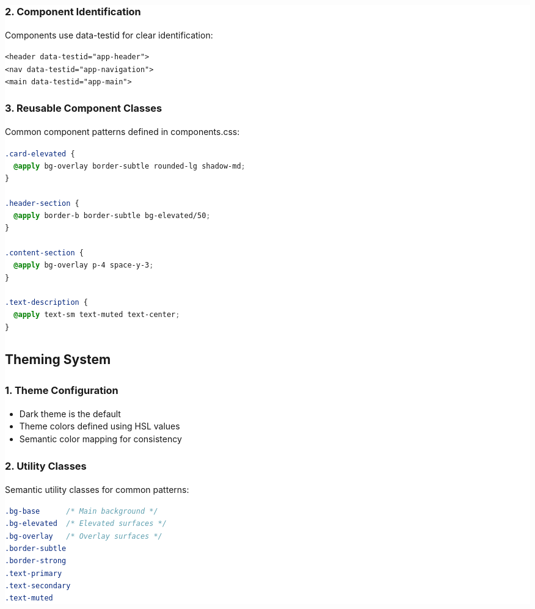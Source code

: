 ### 2. Component Identification

Components use data-testid for clear identification:

```tsx
<header data-testid="app-header">
<nav data-testid="app-navigation">
<main data-testid="app-main">
```

### 3. Reusable Component Classes

Common component patterns defined in components.css:

```css
.card-elevated {
  @apply bg-overlay border-subtle rounded-lg shadow-md;
}

.header-section {
  @apply border-b border-subtle bg-elevated/50;
}

.content-section {
  @apply bg-overlay p-4 space-y-3;
}

.text-description {
  @apply text-sm text-muted text-center;
}
```

## Theming System

### 1. Theme Configuration

- Dark theme is the default
- Theme colors defined using HSL values
- Semantic color mapping for consistency

### 2. Utility Classes

Semantic utility classes for common patterns:

```css
.bg-base      /* Main background */
.bg-elevated  /* Elevated surfaces */
.bg-overlay   /* Overlay surfaces */
.border-subtle
.border-strong
.text-primary
.text-secondary
.text-muted
```
